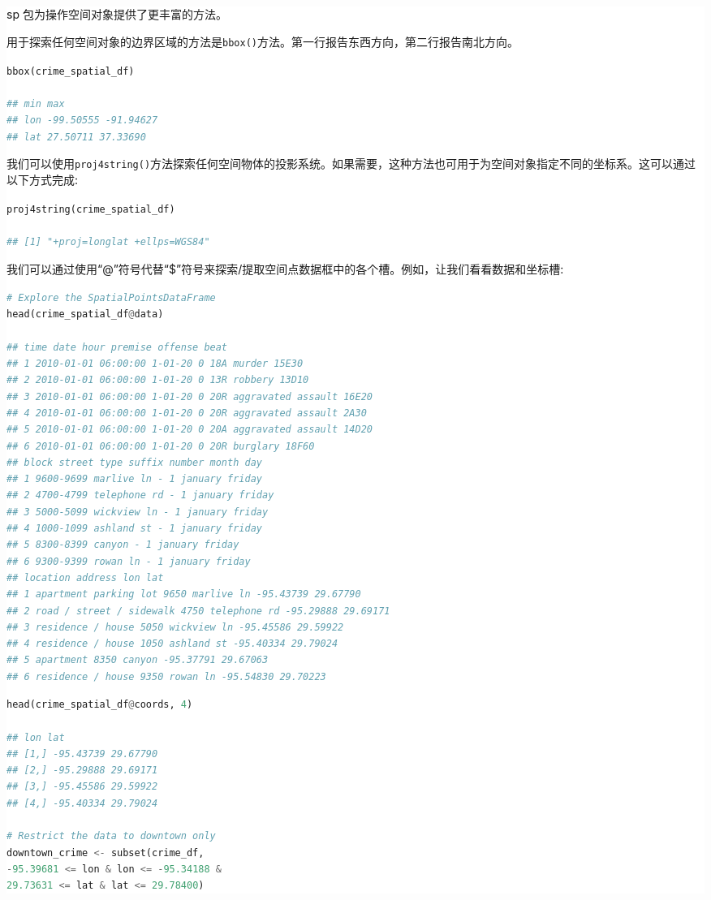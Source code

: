 sp 包为操作空间对象提供了更丰富的方法。

用于探索任何空间对象的边界区域的方法是`bbox()`方法。第一行报告东西方向，第二行报告南北方向。

```py
bbox(crime_spatial_df)

## min max
## lon -99.50555 -91.94627
## lat 27.50711 37.33690
```

我们可以使用`proj4string()`方法探索任何空间物体的投影系统。如果需要，这种方法也可用于为空间对象指定不同的坐标系。这可以通过以下方式完成:

```py
proj4string(crime_spatial_df)

## [1] "+proj=longlat +ellps=WGS84"
```

我们可以通过使用“@”符号代替“$”符号来探索/提取空间点数据框中的各个槽。例如，让我们看看数据和坐标槽:

```py
# Explore the SpatialPointsDataFrame
head(crime_spatial_df@data)

## time date hour premise offense beat
## 1 2010-01-01 06:00:00 1-01-20 0 18A murder 15E30
## 2 2010-01-01 06:00:00 1-01-20 0 13R robbery 13D10
## 3 2010-01-01 06:00:00 1-01-20 0 20R aggravated assault 16E20
## 4 2010-01-01 06:00:00 1-01-20 0 20R aggravated assault 2A30
## 5 2010-01-01 06:00:00 1-01-20 0 20A aggravated assault 14D20
## 6 2010-01-01 06:00:00 1-01-20 0 20R burglary 18F60
## block street type suffix number month day
## 1 9600-9699 marlive ln - 1 january friday
## 2 4700-4799 telephone rd - 1 january friday
## 3 5000-5099 wickview ln - 1 january friday
## 4 1000-1099 ashland st - 1 january friday
## 5 8300-8399 canyon - 1 january friday
## 6 9300-9399 rowan ln - 1 january friday
## location address lon lat
## 1 apartment parking lot 9650 marlive ln -95.43739 29.67790
## 2 road / street / sidewalk 4750 telephone rd -95.29888 29.69171
## 3 residence / house 5050 wickview ln -95.45586 29.59922
## 4 residence / house 1050 ashland st -95.40334 29.79024
## 5 apartment 8350 canyon -95.37791 29.67063
## 6 residence / house 9350 rowan ln -95.54830 29.70223
```

```py
head(crime_spatial_df@coords, 4)

## lon lat
## [1,] -95.43739 29.67790
## [2,] -95.29888 29.69171
## [3,] -95.45586 29.59922
## [4,] -95.40334 29.79024

# Restrict the data to downtown only
downtown_crime <- subset(crime_df,
-95.39681 <= lon & lon <= -95.34188 &
29.73631 <= lat & lat <= 29.78400)
```
